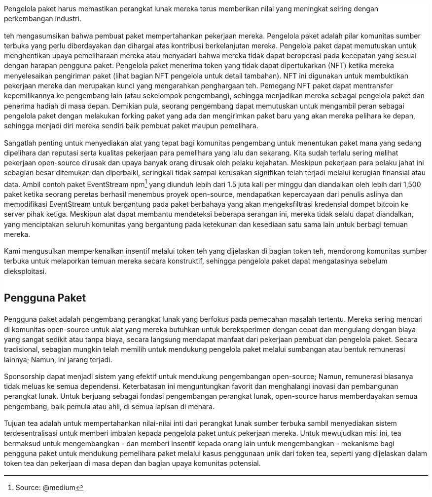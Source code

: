 Pengelola paket harus memastikan perangkat lunak mereka terus memberikan nilai yang meningkat seiring dengan perkembangan industri.

teh mengasumsikan bahwa pembuat paket mempertahankan pekerjaan mereka.
Pengelola paket adalah pilar komunitas sumber terbuka yang perlu diberdayakan dan dihargai atas kontribusi berkelanjutan mereka.
Pengelola paket dapat memutuskan untuk menghentikan upaya pemeliharaan mereka atau menyadari bahwa mereka tidak dapat beroperasi pada kecepatan yang sesuai dengan harapan pengguna paket.
Pengelola paket menerima token yang tidak dapat dipertukarkan (NFT) ketika mereka menyelesaikan pengiriman paket (lihat bagian NFT pengelola untuk detail tambahan).
NFT ini digunakan untuk membuktikan pekerjaan mereka dan merupakan kunci yang mengarahkan penghargaan teh.
Pemegang NFT paket dapat mentransfer kepemilikannya ke pengembang lain (atau sekelompok pengembang), sehingga menjadikan mereka sebagai pengelola paket dan penerima hadiah di masa depan.
Demikian pula, seorang pengembang dapat memutuskan untuk mengambil peran sebagai pengelola paket dengan melakukan forking paket yang ada dan mengirimkan paket baru yang akan mereka pelihara ke depan, sehingga menjadi diri mereka sendiri baik pembuat paket maupun pemelihara.

Sangatlah penting untuk menyediakan alat yang tepat bagi komunitas pengembang untuk menentukan paket mana yang sedang dipelihara dan reputasi serta kualitas pekerjaan para pemelihara yang lalu dan sekarang.
Kita sudah terlalu sering melihat pekerjaan open-source dirusak dan upaya banyak orang dirusak oleh pelaku kejahatan.
Meskipun pekerjaan para pelaku jahat ini sebagian besar ditemukan dan diperbaiki, seringkali tidak sampai kerusakan signifikan telah terjadi melalui kerugian finansial atau data.
Ambil contoh paket EventStream npm[^13] yang diunduh lebih dari 1.5 juta kali per minggu dan diandalkan oleh lebih dari 1,500 paket ketika seorang peretas berhasil menembus proyek open-source,
mendapatkan kepercayaan dari penulis aslinya dan memodifikasi EventStream untuk bergantung pada paket berbahaya yang akan mengeksfiltrasi kredensial dompet bitcoin ke server pihak ketiga.
Meskipun alat dapat membantu mendeteksi beberapa serangan ini, mereka tidak selalu dapat diandalkan, yang menciptakan seluruh komunitas yang bergantung pada ketekunan dan kesediaan satu sama lain untuk berbagi temuan mereka.

Kami mengusulkan memperkenalkan insentif melalui token teh yang dijelaskan di bagian token teh, mendorong komunitas sumber terbuka untuk melaporkan temuan mereka secara konstruktif, sehingga pengelola paket dapat mengatasinya sebelum dieksploitasi.

[^13]: Source: @medium

## Pengguna Paket

Pengguna paket adalah pengembang perangkat lunak yang berfokus pada pemecahan masalah tertentu.
Mereka sering mencari di komunitas open-source untuk alat yang mereka butuhkan untuk bereksperimen dengan cepat dan mengulang dengan biaya yang sangat sedikit atau tanpa biaya, secara langsung mendapat manfaat dari pekerjaan pembuat dan pengelola paket.
Secara tradisional, sebagian mungkin telah memilih untuk mendukung pengelola paket melalui sumbangan atau bentuk remunerasi lainnya; Namun, ini jarang terjadi.

Sponsorship dapat menjadi sistem yang efektif untuk mendukung pengembangan open-source; Namun, remunerasi biasanya tidak meluas ke semua dependensi.
Keterbatasan ini menguntungkan favorit dan menghalangi inovasi dan pembangunan perangkat lunak.
Untuk berjuang sebagai fondasi pengembangan perangkat lunak, open-source harus memberdayakan semua pengembang, baik pemula atau ahli, di semua lapisan di menara.

Tujuan tea adalah untuk mempertahankan nilai-nilai inti dari perangkat lunak sumber terbuka sambil menyediakan sistem terdesentralisasi untuk memberi imbalan kepada pengelola paket untuk pekerjaan mereka.
Untuk mewujudkan misi ini, tea bermaksud untuk mengembangkan - dan memberi insentif kepada orang lain untuk mengembangkan - mekanisme bagi pengguna paket untuk mendukung pemelihara paket melalui kasus penggunaan unik dari token tea, seperti yang dijelaskan dalam token tea dan pekerjaan di masa depan dan bagian upaya komunitas potensial.


[^src]: See: @sources
[^cc]: See: @cc
[^1]: Source: @nist
[^2]: Source: @reuters
[^3]: Source: @twitter
[^4]: See: @w3
[^5]: Source: @theregister
[^6]: Source: @fossa
[^7]: Source: @lunasec
[^8]: Source: @github
[^npmjsCrossenv]: Source: @npmjsCrossenv
[^9]: Source: @zdnet
[^10]: Source: @threatpost
[^11]: Source: @fbi
[^12]: Source: @europol
[^14]: See: @semver
[^15]: Source: @npmjsLodash
[^16]: Source: @npmjsChalk
[^17]: Source: @npmjsLogFourjs
[^18]: Source: @arxiv
[^19]: Source: @web3
